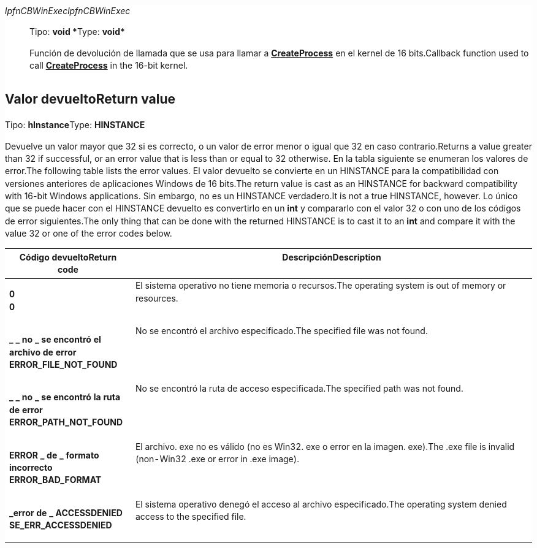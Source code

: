 </dd> <dt>

<span data-ttu-id="6f485-162">*lpfnCBWinExec*</span><span class="sxs-lookup"><span data-stu-id="6f485-162">*lpfnCBWinExec*</span></span> 
</dt> <dd>

<span data-ttu-id="6f485-163">Tipo: **void \***</span><span class="sxs-lookup"><span data-stu-id="6f485-163">Type: **void\***</span></span>

<span data-ttu-id="6f485-164">Función de devolución de llamada que se usa para llamar a [**CreateProcess**](/windows/win32/api/processthreadsapi/nf-processthreadsapi-createprocessa) en el kernel de 16 bits.</span><span class="sxs-lookup"><span data-stu-id="6f485-164">Callback function used to call [**CreateProcess**](/windows/win32/api/processthreadsapi/nf-processthreadsapi-createprocessa) in the 16-bit kernel.</span></span>

</dd> </dl>

## <a name="return-value"></a><span data-ttu-id="6f485-165">Valor devuelto</span><span class="sxs-lookup"><span data-stu-id="6f485-165">Return value</span></span>

<span data-ttu-id="6f485-166">Tipo: **hInstance**</span><span class="sxs-lookup"><span data-stu-id="6f485-166">Type: **HINSTANCE**</span></span>

<span data-ttu-id="6f485-167">Devuelve un valor mayor que 32 si es correcto, o un valor de error menor o igual que 32 en caso contrario.</span><span class="sxs-lookup"><span data-stu-id="6f485-167">Returns a value greater than 32 if successful, or an error value that is less than or equal to 32 otherwise.</span></span> <span data-ttu-id="6f485-168">En la tabla siguiente se enumeran los valores de error.</span><span class="sxs-lookup"><span data-stu-id="6f485-168">The following table lists the error values.</span></span> <span data-ttu-id="6f485-169">El valor devuelto se convierte en un HINSTANCE para la compatibilidad con versiones anteriores de aplicaciones Windows de 16 bits.</span><span class="sxs-lookup"><span data-stu-id="6f485-169">The return value is cast as an HINSTANCE for backward compatibility with 16-bit Windows applications.</span></span> <span data-ttu-id="6f485-170">Sin embargo, no es un HINSTANCE verdadero.</span><span class="sxs-lookup"><span data-stu-id="6f485-170">It is not a true HINSTANCE, however.</span></span> <span data-ttu-id="6f485-171">Lo único que se puede hacer con el HINSTANCE devuelto es convertirlo en un **int** y compararlo con el valor 32 o con uno de los códigos de error siguientes.</span><span class="sxs-lookup"><span data-stu-id="6f485-171">The only thing that can be done with the returned HINSTANCE is to cast it to an **int** and compare it with the value 32 or one of the error codes below.</span></span>



| <span data-ttu-id="6f485-172">Código devuelto</span><span class="sxs-lookup"><span data-stu-id="6f485-172">Return code</span></span>                                                                                             | <span data-ttu-id="6f485-173">Descripción</span><span class="sxs-lookup"><span data-stu-id="6f485-173">Description</span></span>                                                                                                                                                              |
|---------------------------------------------------------------------------------------------------------|--------------------------------------------------------------------------------------------------------------------------------------------------------------------------|
| <dl> <span data-ttu-id="6f485-174"><dt>**0**</dt></span><span class="sxs-lookup"><span data-stu-id="6f485-174"><dt>**0**</dt></span></span> </dl>                        | <span data-ttu-id="6f485-175">El sistema operativo no tiene memoria o recursos.</span><span class="sxs-lookup"><span data-stu-id="6f485-175">The operating system is out of memory or resources.</span></span><br/>                                                                                                           |
| <dl> <span data-ttu-id="6f485-176"><dt>**\_ \_ no \_ se encontró el archivo de error**</dt></span><span class="sxs-lookup"><span data-stu-id="6f485-176"><dt>**ERROR\_FILE\_NOT\_FOUND**</dt></span></span> </dl>  | <span data-ttu-id="6f485-177">No se encontró el archivo especificado.</span><span class="sxs-lookup"><span data-stu-id="6f485-177">The specified file was not found.</span></span><br/>                                                                                                                             |
| <dl> <span data-ttu-id="6f485-178"><dt>**\_ \_ no \_ se encontró la ruta de error**</dt></span><span class="sxs-lookup"><span data-stu-id="6f485-178"><dt>**ERROR\_PATH\_NOT\_FOUND**</dt></span></span> </dl>  | <span data-ttu-id="6f485-179">No se encontró la ruta de acceso especificada.</span><span class="sxs-lookup"><span data-stu-id="6f485-179">The specified path was not found.</span></span><br/>                                                                                                                             |
| <dl> <span data-ttu-id="6f485-180"><dt>**ERROR \_ de \_ formato incorrecto**</dt></span><span class="sxs-lookup"><span data-stu-id="6f485-180"><dt>**ERROR\_BAD\_FORMAT**</dt></span></span> </dl>       | <span data-ttu-id="6f485-181">El archivo. exe no es válido (no es Win32. exe o error en la imagen. exe).</span><span class="sxs-lookup"><span data-stu-id="6f485-181">The .exe file is invalid (non-Win32 .exe or error in .exe image).</span></span><br/>                                                                                             |
| <dl> <span data-ttu-id="6f485-182"><dt>**\_error de \_ ACCESSDENIED**</dt></span><span class="sxs-lookup"><span data-stu-id="6f485-182"><dt>**SE\_ERR\_ACCESSDENIED**</dt></span></span> </dl>    | <span data-ttu-id="6f485-183">El sistema operativo denegó el acceso al archivo especificado.</span><span class="sxs-lookup"><span data-stu-id="6f485-183">The operating system denied access to the specified file.</span></span><br/>                                                                                                     |